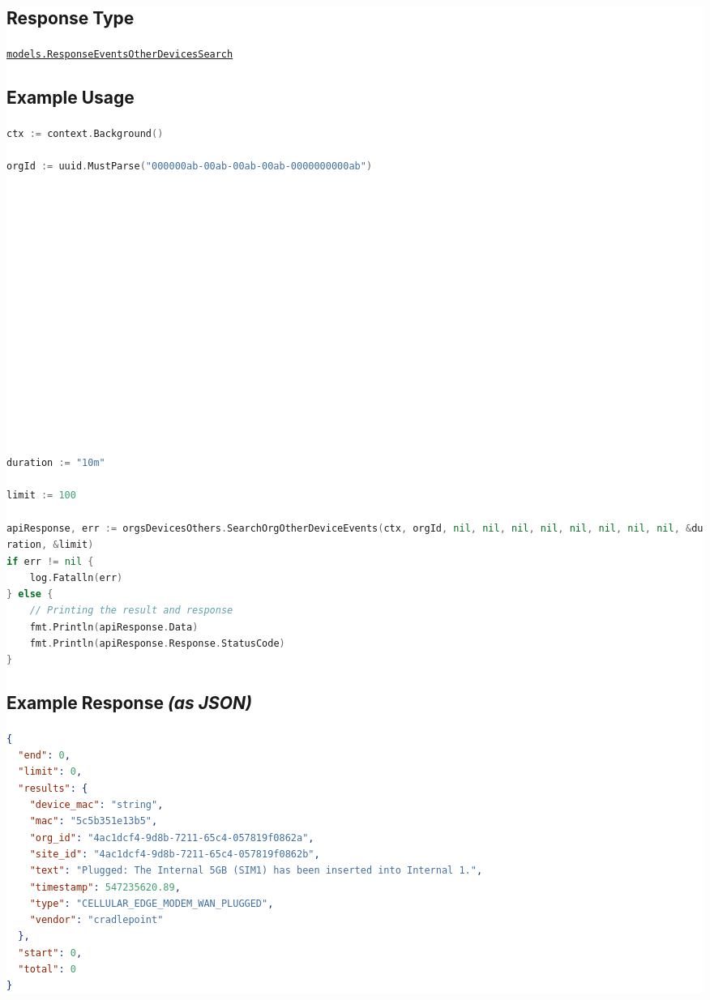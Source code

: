 ## Response Type

[`models.ResponseEventsOtherDevicesSearch`](../../doc/models/response-events-other-devices-search.md)

## Example Usage

```go
ctx := context.Background()

orgId := uuid.MustParse("000000ab-00ab-00ab-00ab-0000000000ab")

















duration := "10m"

limit := 100

apiResponse, err := orgsDevicesOthers.SearchOrgOtherDeviceEvents(ctx, orgId, nil, nil, nil, nil, nil, nil, nil, nil, &duration, &limit)
if err != nil {
    log.Fatalln(err)
} else {
    // Printing the result and response
    fmt.Println(apiResponse.Data)
    fmt.Println(apiResponse.Response.StatusCode)
}
```

## Example Response *(as JSON)*

```json
{
  "end": 0,
  "limit": 0,
  "results": {
    "device_mac": "string",
    "mac": "5c5b351e13b5",
    "org_id": "4ac1dcf4-9d8b-7211-65c4-057819f0862a",
    "site_id": "4ac1dcf4-9d8b-7211-65c4-057819f0862b",
    "text": "Plugged: The Internal 5GB (SIM1) has been inserted into Internal 1.",
    "timestamp": 547235620.89,
    "type": "CELLULAR_EDGE_MODEM_WAN_PLUGGED",
    "vendor": "cradlepoint"
  },
  "start": 0,
  "total": 0
}
```

